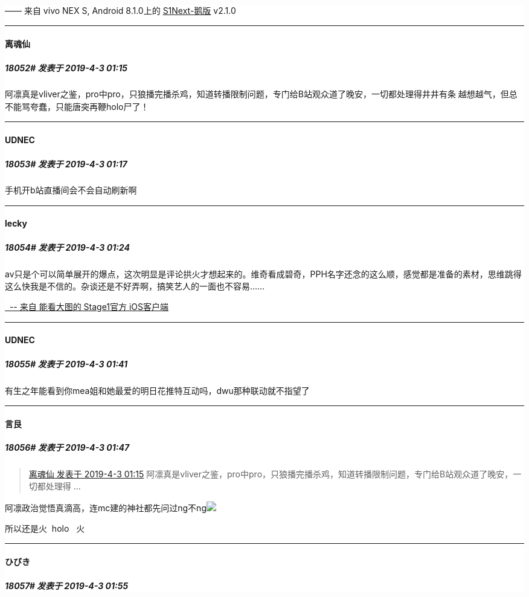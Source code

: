 —— 来自 vivo NEX S, Android 8.1.0上的 [S1Next-鹅版](https://github.com/ykrank/S1-Next/releases) v2.1.0


*****

####  离魂仙  
##### 18052#       发表于 2019-4-3 01:15


阿凛真是vliver之鉴，pro中pro，只狼播完播杀鸡，知道转播限制问题，专门给B站观众道了晚安，一切都处理得井井有条
越想越气，但总不能骂夸蠢，只能唐突再鞭holo尸了！


*****

####  UDNEC  
##### 18053#       发表于 2019-4-3 01:17


手机开b站直播间会不会自动刷新啊


*****

####  lecky  
##### 18054#       发表于 2019-4-3 01:24


av只是个可以简单展开的爆点，这次明显是评论拱火才想起来的。维奇看成碧奇，PPH名字还念的这么顺，感觉都是准备的素材，思维跳得这么快我是不信的。杂谈还是不好弄啊，搞笑艺人的一面也不容易……

[  -- 来自 能看大图的 Stage1官方 iOS客户端](https://itunes.apple.com/fi/app/saraba1st/id1221237470?mt=8)


*****

####  UDNEC  
##### 18055#       发表于 2019-4-3 01:41


有生之年能看到你mea姐和她最爱的明日花推特互动吗，dwu那种联动就不指望了 


*****

####  言艮  
##### 18056#       发表于 2019-4-3 01:47


<blockquote><a href="httphttps://bbs.saraba1st.com/2b/forum.php?mod=redirect&amp;goto=findpost&amp;pid=43146421&amp;ptid=1808327" target="_blank">离魂仙 发表于 2019-4-3 01:15</a>
阿凛真是vliver之鉴，pro中pro，只狼播完播杀鸡，知道转播限制问题，专门给B站观众道了晚安，一切都处理得 ...</blockquote>
阿凛政治觉悟真滴高，连mc建的神社都先问过ng不ng<img src="https://static.saraba1st.com/image/smiley/face2017/033.png" referrerpolicy="no-referrer">

所以还是火  holo   火


*****

####  ひびき  
##### 18057#       发表于 2019-4-3 01:55
